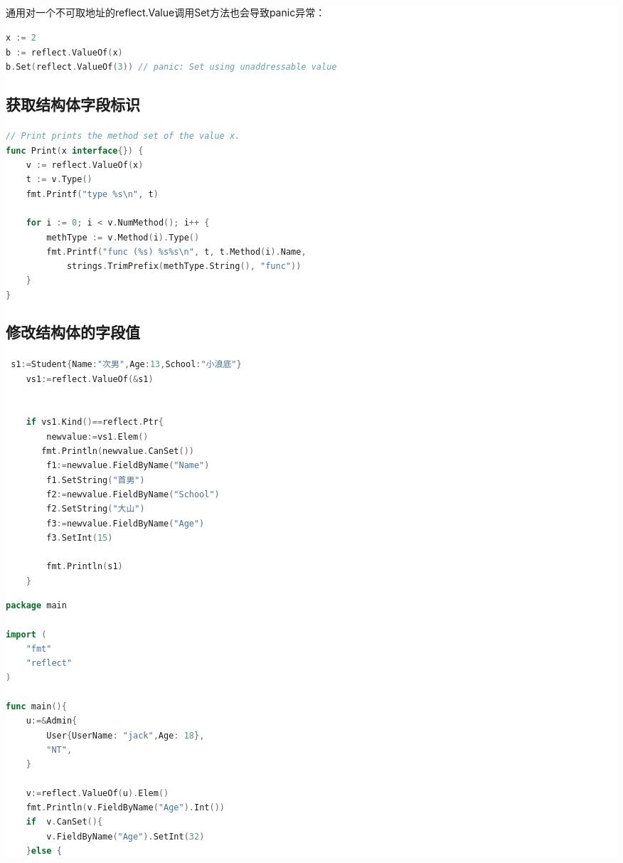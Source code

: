通用对一个不可取地址的reflect.Value调用Set方法也会导致panic异常：

```go
x := 2
b := reflect.ValueOf(x)
b.Set(reflect.ValueOf(3)) // panic: Set using unaddressable value
```

## 获取结构体字段标识

```go
// Print prints the method set of the value x.
func Print(x interface{}) {
    v := reflect.ValueOf(x)
    t := v.Type()
    fmt.Printf("type %s\n", t)

    for i := 0; i < v.NumMethod(); i++ {
        methType := v.Method(i).Type()
        fmt.Printf("func (%s) %s%s\n", t, t.Method(i).Name,
            strings.TrimPrefix(methType.String(), "func"))
    }
}
```

## 修改结构体的字段值

```go
 s1:=Student{Name:"次男",Age:13,School:"小浪底"}
    vs1:=reflect.ValueOf(&s1)


    if vs1.Kind()==reflect.Ptr{
    	newvalue:=vs1.Elem()
       fmt.Println(newvalue.CanSet())
    	f1:=newvalue.FieldByName("Name")
    	f1.SetString("首男")
    	f2:=newvalue.FieldByName("School")
    	f2.SetString("大山")
    	f3:=newvalue.FieldByName("Age")
    	f3.SetInt(15)

    	fmt.Println(s1)
	}
```

```GO
package main

import (
	"fmt"
	"reflect"
)

func main(){
	u:=&Admin{
		User{UserName: "jack",Age: 18},
		"NT",
	}

	v:=reflect.ValueOf(u).Elem()
	fmt.Println(v.FieldByName("Age").Int())
	if  v.CanSet(){
		v.FieldByName("Age").SetInt(32)
	}else {
```